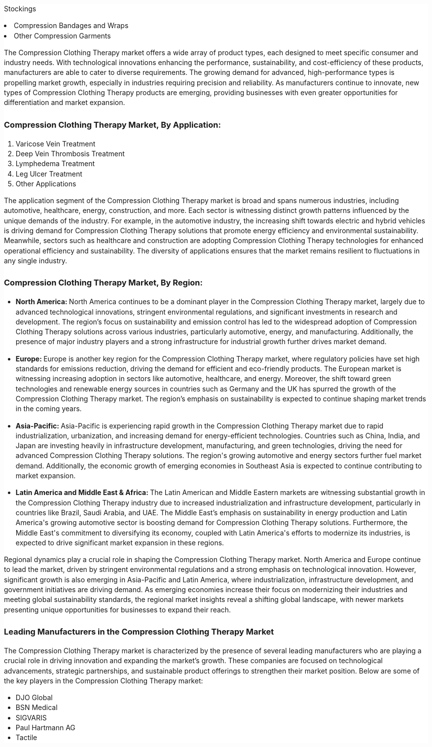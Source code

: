 Stockings<li> Compression Bandages and Wraps<li> Other Compression Garments</li></ol><p>The Compression Clothing Therapy market offers a wide array of product types, each designed to meet specific consumer and industry needs. With technological innovations enhancing the performance, sustainability, and cost-efficiency of these products, manufacturers are able to cater to diverse requirements. The growing demand for advanced, high-performance types is propelling market growth, especially in industries requiring precision and reliability. As manufacturers continue to innovate, new types of Compression Clothing Therapy products are emerging, providing businesses with even greater opportunities for differentiation and market expansion.</p><h3>Compression Clothing Therapy Market,&nbsp;By Application:</h3><ol><li>Varicose Vein Treatment<li> Deep Vein Thrombosis Treatment<li> Lymphedema Treatment<li> Leg Ulcer Treatment<li> Other Applications</li></ol><p>The application segment of the Compression Clothing Therapy market is broad and spans numerous industries, including automotive, healthcare, energy, construction, and more. Each sector is witnessing distinct growth patterns influenced by the unique demands of the industry. For example, in the automotive industry, the increasing shift towards electric and hybrid vehicles is driving demand for Compression Clothing Therapy solutions that promote energy efficiency and environmental sustainability. Meanwhile, sectors such as healthcare and construction are adopting Compression Clothing Therapy technologies for enhanced operational efficiency and sustainability. The diversity of applications ensures that the market remains resilient to fluctuations in any single industry.</p><h3>Compression Clothing Therapy Market, By Region:</h3><ul><li><p><strong>North America:&nbsp;</strong>North America continues to be a dominant player in the Compression Clothing Therapy market, largely due to advanced technological innovations, stringent environmental regulations, and significant investments in research and development. The region&rsquo;s focus on sustainability and emission control has led to the widespread adoption of Compression Clothing Therapy solutions across various industries, particularly automotive, energy, and manufacturing. Additionally, the presence of major industry players and a strong infrastructure for industrial growth further drives market demand.</p></li><li><p><strong><strong>Europe:&nbsp;</strong></strong>Europe is another key region for the Compression Clothing Therapy market, where regulatory policies have set high standards for emissions reduction, driving the demand for efficient and eco-friendly products. The European market is witnessing increasing adoption in sectors like automotive, healthcare, and energy. Moreover, the shift toward green technologies and renewable energy sources in countries such as Germany and the UK has spurred the growth of the Compression Clothing Therapy market. The region&rsquo;s emphasis on sustainability is expected to continue shaping market trends in the coming years.</p></li><li><p><strong><strong>Asia-Pacific:&nbsp;</strong></strong>Asia-Pacific is experiencing rapid growth in the Compression Clothing Therapy market due to rapid industrialization, urbanization, and increasing demand for energy-efficient technologies. Countries such as China, India, and Japan are investing heavily in infrastructure development, manufacturing, and green technologies, driving the need for advanced Compression Clothing Therapy solutions. The region's growing automotive and energy sectors further fuel market demand. Additionally, the economic growth of emerging economies in Southeast Asia is expected to continue contributing to market expansion.</p></li><li><p><strong><strong>Latin America and Middle East &amp; Africa:&nbsp;</strong></strong>The Latin American and Middle Eastern markets are witnessing substantial growth in the Compression Clothing Therapy industry due to increased industrialization and infrastructure development, particularly in countries like Brazil, Saudi Arabia, and UAE. The Middle East&rsquo;s emphasis on sustainability in energy production and Latin America's growing automotive sector is boosting demand for Compression Clothing Therapy solutions. Furthermore, the Middle East's commitment to diversifying its economy, coupled with Latin America's efforts to modernize its industries, is expected to drive significant market expansion in these regions.</p></li></ul><p>Regional dynamics play a crucial role in shaping the Compression Clothing Therapy market. North America and Europe continue to lead the market, driven by stringent environmental regulations and a strong emphasis on technological innovation. However, significant growth is also emerging in Asia-Pacific and Latin America, where industrialization, infrastructure development, and government initiatives are driving demand. As emerging economies increase their focus on modernizing their industries and meeting global sustainability standards, the regional market insights reveal a shifting global landscape, with newer markets presenting unique opportunities for businesses to expand their reach.</p><h3><strong>Leading Manufacturers in the Compression Clothing Therapy Market</strong></h3><p>The Compression Clothing Therapy market is characterized by the presence of several leading manufacturers who are playing a crucial role in driving innovation and expanding the market&rsquo;s growth. These companies are focused on technological advancements, strategic partnerships, and sustainable product offerings to strengthen their market position. Below are some of the key players in the Compression Clothing Therapy market:</p></div><div class="article-main__content" data-test-id="publishing-text-block"><ul><li><span class="">DJO Global<li> BSN Medical<li> SIGVARIS<li> Paul Hartmann AG<li> Tactile